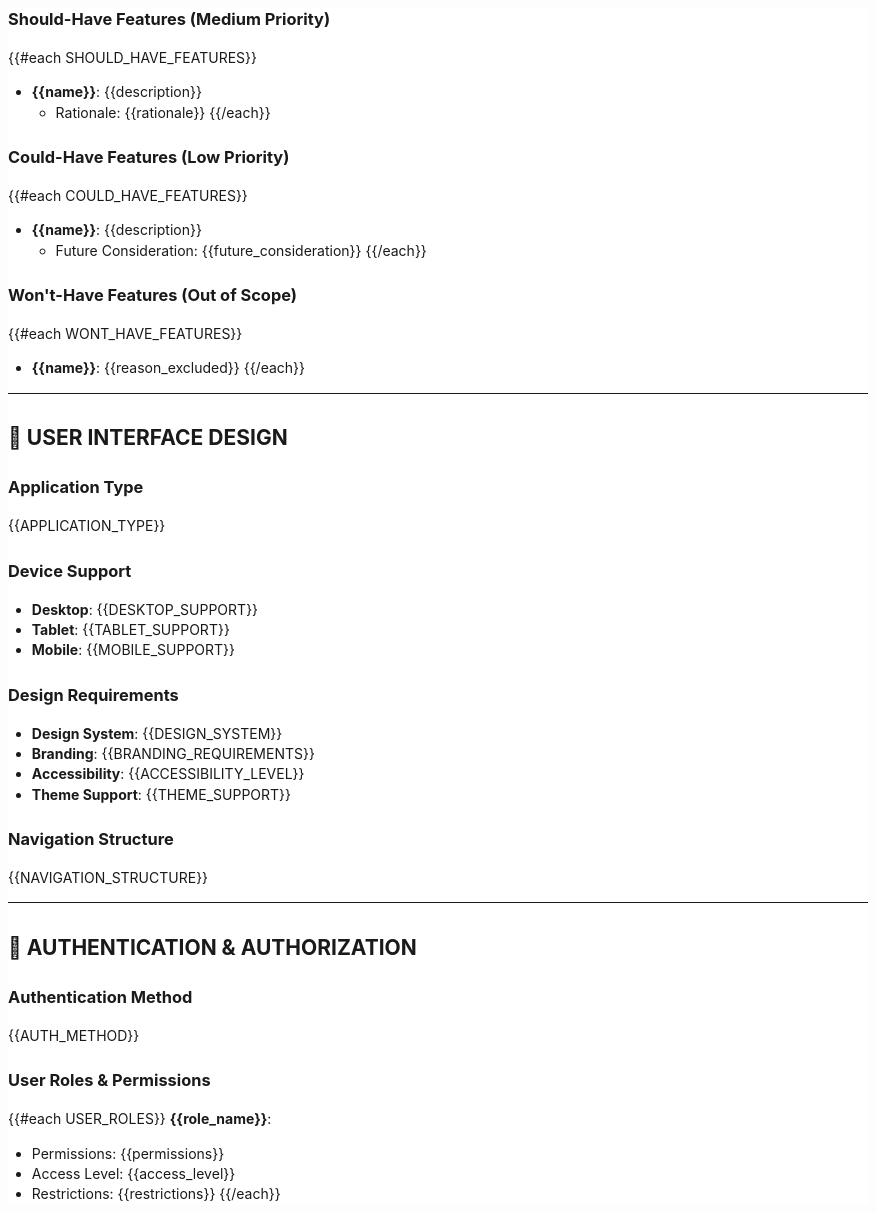 ### Should-Have Features (Medium Priority)
{{#each SHOULD_HAVE_FEATURES}}
- **{{name}}**: {{description}}
  - Rationale: {{rationale}}
{{/each}}

### Could-Have Features (Low Priority)
{{#each COULD_HAVE_FEATURES}}
- **{{name}}**: {{description}}
  - Future Consideration: {{future_consideration}}
{{/each}}

### Won't-Have Features (Out of Scope)
{{#each WONT_HAVE_FEATURES}}
- **{{name}}**: {{reason_excluded}}
{{/each}}

---

## 📱 USER INTERFACE DESIGN

### Application Type
{{APPLICATION_TYPE}}

### Device Support
- **Desktop**: {{DESKTOP_SUPPORT}}
- **Tablet**: {{TABLET_SUPPORT}}
- **Mobile**: {{MOBILE_SUPPORT}}

### Design Requirements
- **Design System**: {{DESIGN_SYSTEM}}
- **Branding**: {{BRANDING_REQUIREMENTS}}
- **Accessibility**: {{ACCESSIBILITY_LEVEL}}
- **Theme Support**: {{THEME_SUPPORT}}

### Navigation Structure
{{NAVIGATION_STRUCTURE}}

---

## 🔐 AUTHENTICATION & AUTHORIZATION

### Authentication Method
{{AUTH_METHOD}}

### User Roles & Permissions
{{#each USER_ROLES}}
**{{role_name}}**:
- Permissions: {{permissions}}
- Access Level: {{access_level}}
- Restrictions: {{restrictions}}
{{/each}}
